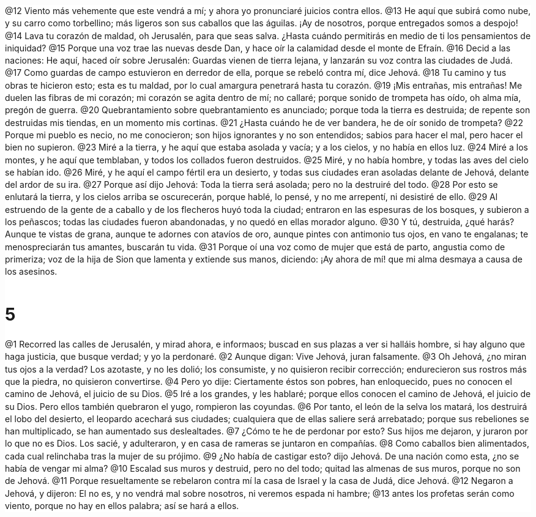 @12 Viento más vehemente que este vendrá a mí; y ahora yo pronunciaré juicios contra ellos.
@13 He aquí que subirá como nube, y su carro como torbellino; más ligeros son sus caballos que las águilas. ¡Ay de nosotros, porque entregados somos a despojo!
@14 Lava tu corazón de maldad, oh Jerusalén, para que seas salva. ¿Hasta cuándo permitirás en medio de ti los pensamientos de iniquidad?
@15 Porque una voz trae las nuevas desde Dan, y hace oír la calamidad desde el monte de Efraín.
@16 Decid a las naciones: He aquí, haced oír sobre Jerusalén: Guardas vienen de tierra lejana, y lanzarán su voz contra las ciudades de Judá.
@17 Como guardas de campo estuvieron en derredor de ella, porque se rebeló contra mí, dice Jehová.
@18 Tu camino y tus obras te hicieron esto; esta es tu maldad, por lo cual amargura penetrará hasta tu corazón.
@19 ¡Mis entrañas, mis entrañas! Me duelen las fibras de mi corazón; mi corazón se agita dentro de mí; no callaré; porque sonido de trompeta has oído, oh alma mía, pregón de guerra.
@20 Quebrantamiento sobre quebrantamiento es anunciado; porque toda la tierra es destruida; de repente son destruidas mis tiendas, en un momento mis cortinas.
@21 ¿Hasta cuándo he de ver bandera, he de oír sonido de trompeta?
@22 Porque mi pueblo es necio, no me conocieron; son hijos ignorantes y no son entendidos; sabios para hacer el mal, pero hacer el bien no supieron.
@23 Miré a la tierra, y he aquí que estaba asolada y vacía; y a los cielos, y no había en ellos luz.
@24 Miré a los montes, y he aquí que temblaban, y todos los collados fueron destruidos.
@25 Miré, y no había hombre, y todas las aves del cielo se habían ido.
@26 Miré, y he aquí el campo fértil era un desierto, y todas sus ciudades eran asoladas delante de Jehová, delante del ardor de su ira.
@27 Porque así dijo Jehová: Toda la tierra será asolada; pero no la destruiré del todo.
@28 Por esto se enlutará la tierra, y los cielos arriba se oscurecerán, porque hablé, lo pensé, y no me arrepentí, ni desistiré de ello.
@29 Al estruendo de la gente de a caballo y de los flecheros huyó toda la ciudad; entraron en las espesuras de los bosques, y subieron a los peñascos; todas las ciudades fueron abandonadas, y no quedó en ellas morador alguno.
@30 Y tú, destruida, ¿qué harás? Aunque te vistas de grana, aunque te adornes con atavíos de oro, aunque pintes con antimonio tus ojos, en vano te engalanas; te menospreciarán tus amantes, buscarán tu vida.
@31 Porque oí una voz como de mujer que está de parto, angustia como de primeriza; voz de la hija de Sion que lamenta y extiende sus manos, diciendo: ¡Ay ahora de mí! que mi alma desmaya a causa de los asesinos.

# 5
@1 Recorred las calles de Jerusalén, y mirad ahora, e informaos; buscad en sus plazas a ver si halláis hombre, si hay alguno que haga justicia, que busque verdad; y yo la perdonaré.
@2 Aunque digan: Vive Jehová, juran falsamente.
@3 Oh Jehová, ¿no miran tus ojos a la verdad? Los azotaste, y no les dolió; los consumiste, y no quisieron recibir corrección; endurecieron sus rostros más que la piedra, no quisieron convertirse.
@4 Pero yo dije: Ciertamente éstos son pobres, han enloquecido, pues no conocen el camino de Jehová, el juicio de su Dios.
@5 Iré a los grandes, y les hablaré; porque ellos conocen el camino de Jehová, el juicio de su Dios. Pero ellos también quebraron el yugo, rompieron las coyundas.
@6 Por tanto, el león de la selva los matará, los destruirá el lobo del desierto, el leopardo acechará sus ciudades; cualquiera que de ellas saliere será arrebatado; porque sus rebeliones se han multiplicado, se han aumentado sus deslealtades.
@7 ¿Cómo te he de perdonar por esto? Sus hijos me dejaron, y juraron por lo que no es Dios. Los sacié, y adulteraron, y en casa de rameras se juntaron en compañías.
@8 Como caballos bien alimentados, cada cual relinchaba tras la mujer de su prójimo.
@9 ¿No había de castigar esto? dijo Jehová. De una nación como esta, ¿no se había de vengar mi alma?
@10 Escalad sus muros y destruid, pero no del todo; quitad las almenas de sus muros, porque no son de Jehová.
@11 Porque resueltamente se rebelaron contra mí la casa de Israel y la casa de Judá, dice Jehová.
@12 Negaron a Jehová, y dijeron: El no es, y no vendrá mal sobre nosotros, ni veremos espada ni hambre;
@13 antes los profetas serán como viento, porque no hay en ellos palabra; así se hará a ellos.